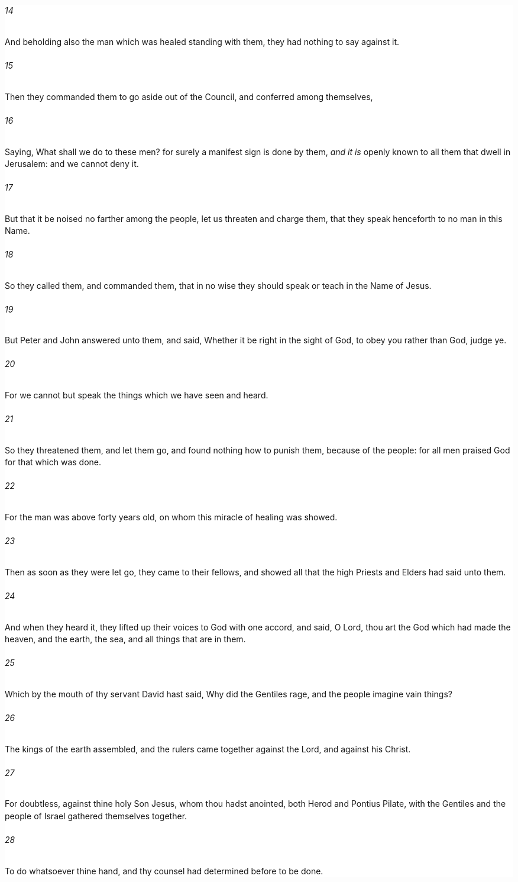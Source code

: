 ###### 14 
And beholding also the man which was healed standing with them, they had nothing to say against it. 

###### 15 
Then they commanded them to go aside out of the Council, and conferred among themselves, 

###### 16 
Saying, What shall we do to these men? for surely a manifest sign is done by them, _and it is_ openly known to all them that dwell in Jerusalem: and we cannot deny it. 

###### 17 
But that it be noised no farther among the people, let us threaten and charge them, that they speak henceforth to no man in this Name. 

###### 18 
So they called them, and commanded them, that in no wise they should speak or teach in the Name of Jesus. 

###### 19 
But Peter and John answered unto them, and said, Whether it be right in the sight of God, to obey you rather than God, judge ye. 

###### 20 
For we cannot but speak the things which we have seen and heard. 

###### 21 
So they threatened them, and let them go, and found nothing how to punish them, because of the people: for all men praised God for that which was done. 

###### 22 
For the man was above forty years old, on whom this miracle of healing was showed. 

###### 23 
Then as soon as they were let go, they came to their fellows, and showed all that the high Priests and Elders had said unto them. 

###### 24 
And when they heard it, they lifted up their voices to God with one accord, and said, O Lord, thou art the God which had made the heaven, and the earth, the sea, and all things that are in them. 

###### 25 
Which by the mouth of thy servant David hast said, Why did the Gentiles rage, and the people imagine vain things? 

###### 26 
The kings of the earth assembled, and the rulers came together against the Lord, and against his Christ. 

###### 27 
For doubtless, against thine holy Son Jesus, whom thou hadst anointed, both Herod and Pontius Pilate, with the Gentiles and the people of Israel gathered themselves together. 

###### 28 
To do whatsoever thine hand, and thy counsel had determined before to be done. 
